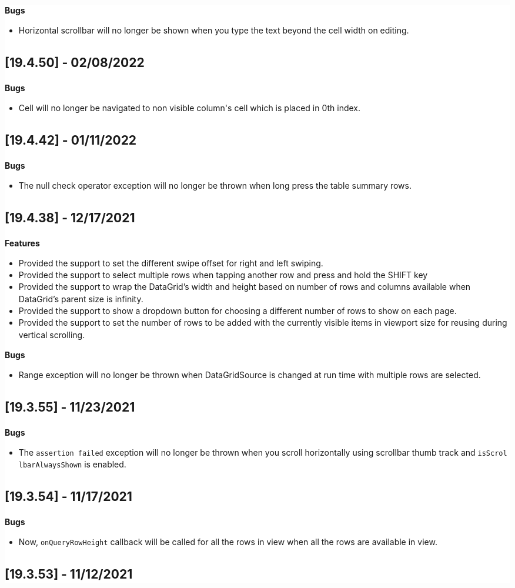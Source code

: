 **Bugs**

* Horizontal scrollbar will no longer be shown when you type the text beyond the cell width on editing.

## [19.4.50] - 02/08/2022

**Bugs**

* Cell will no longer be navigated to non visible column's cell which is placed in 0th index.

## [19.4.42] - 01/11/2022

**Bugs**

* The null check operator exception will no longer be thrown when long press the table summary rows.

## [19.4.38] - 12/17/2021

**Features**

* Provided the support to set the different swipe offset for right and left swiping.
* Provided the support to select multiple rows when tapping another row and press and hold the SHIFT key
* Provided the support to wrap the DataGrid’s width and height based on number of rows and columns available when DataGrid’s  parent size is infinity.
* Provided the support to show a dropdown button for choosing a different number of rows to show on each page.
* Provided the support to set the number of rows to be added with the currently visible items in viewport size for reusing during vertical scrolling.

**Bugs**

* Range exception will no longer be thrown when DataGridSource is changed at run time with multiple rows are selected.

## [19.3.55] - 11/23/2021

**Bugs**

* The `assertion failed` exception will no longer be thrown when you scroll horizontally using scrollbar thumb track and `isScrollbarAlwaysShown` is enabled.

## [19.3.54] - 11/17/2021

**Bugs**

* Now, `onQueryRowHeight` callback will be called for all the rows in view when all the rows are available in view.

## [19.3.53] - 11/12/2021
